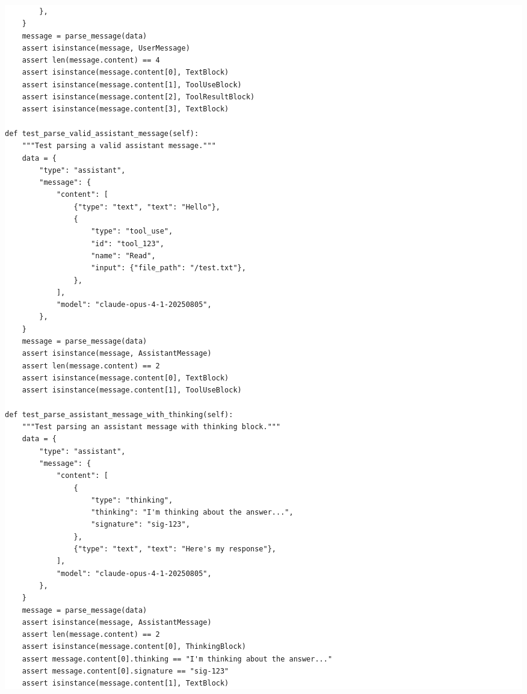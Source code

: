             },
        }
        message = parse_message(data)
        assert isinstance(message, UserMessage)
        assert len(message.content) == 4
        assert isinstance(message.content[0], TextBlock)
        assert isinstance(message.content[1], ToolUseBlock)
        assert isinstance(message.content[2], ToolResultBlock)
        assert isinstance(message.content[3], TextBlock)

    def test_parse_valid_assistant_message(self):
        """Test parsing a valid assistant message."""
        data = {
            "type": "assistant",
            "message": {
                "content": [
                    {"type": "text", "text": "Hello"},
                    {
                        "type": "tool_use",
                        "id": "tool_123",
                        "name": "Read",
                        "input": {"file_path": "/test.txt"},
                    },
                ],
                "model": "claude-opus-4-1-20250805",
            },
        }
        message = parse_message(data)
        assert isinstance(message, AssistantMessage)
        assert len(message.content) == 2
        assert isinstance(message.content[0], TextBlock)
        assert isinstance(message.content[1], ToolUseBlock)

    def test_parse_assistant_message_with_thinking(self):
        """Test parsing an assistant message with thinking block."""
        data = {
            "type": "assistant",
            "message": {
                "content": [
                    {
                        "type": "thinking",
                        "thinking": "I'm thinking about the answer...",
                        "signature": "sig-123",
                    },
                    {"type": "text", "text": "Here's my response"},
                ],
                "model": "claude-opus-4-1-20250805",
            },
        }
        message = parse_message(data)
        assert isinstance(message, AssistantMessage)
        assert len(message.content) == 2
        assert isinstance(message.content[0], ThinkingBlock)
        assert message.content[0].thinking == "I'm thinking about the answer..."
        assert message.content[0].signature == "sig-123"
        assert isinstance(message.content[1], TextBlock)
